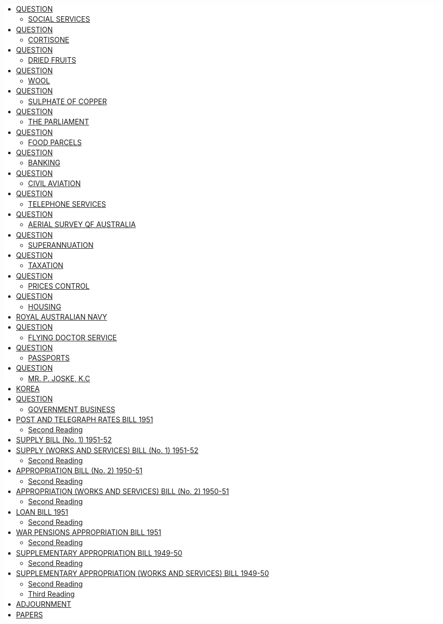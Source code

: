 * [QUESTION](#debate-7)
    * [SOCIAL SERVICES](#subdebate-7-0)
* [QUESTION](#debate-8)
    * [CORTISONE](#subdebate-8-0)
* [QUESTION](#debate-9)
    * [DRIED FRUITS](#subdebate-9-0)
* [QUESTION](#debate-10)
    * [WOOL](#subdebate-10-0)
* [QUESTION](#debate-11)
    * [SULPHATE OF COPPER](#subdebate-11-0)
* [QUESTION](#debate-12)
    * [THE PARLIAMENT](#subdebate-12-0)
* [QUESTION](#debate-13)
    * [FOOD PARCELS](#subdebate-13-0)
* [QUESTION](#debate-14)
    * [BANKING](#subdebate-14-0)
* [QUESTION](#debate-15)
    * [CIVIL AVIATION](#subdebate-15-0)
* [QUESTION](#debate-16)
    * [TELEPHONE SERVICES](#subdebate-16-0)
* [QUESTION](#debate-17)
    * [AERIAL SURVEY QF AUSTRALIA](#subdebate-17-0)
* [QUESTION](#debate-18)
    * [SUPERANNUATION](#subdebate-18-0)
* [QUESTION](#debate-19)
    * [TAXATION](#subdebate-19-0)
* [QUESTION](#debate-20)
    * [PRICES CONTROL](#subdebate-20-0)
* [QUESTION](#debate-21)
    * [HOUSING](#subdebate-21-0)
* [ROYAL AUSTRALIAN NAVY](#debate-22)
* [QUESTION](#debate-23)
    * [FLYING DOCTOR SERVICE](#subdebate-23-0)
* [QUESTION](#debate-24)
    * [PASSPORTS](#subdebate-24-0)
* [QUESTION](#debate-25)
    * [MR. P. JOSKE, K.C](#subdebate-25-0)
* [KOREA](#debate-26)
* [QUESTION](#debate-27)
    * [GOVERNMENT BUSINESS](#subdebate-27-0)
* [POST AND TELEGRAPH RATES BILL 1951](#debate-28)
    * [Second Reading](#subdebate-28-0)
* [SUPPLY BILL (No. 1) 1951-52](#debate-29)
* [SUPPLY (WORKS AND SERVICES) BILL (No. 1) 1951-52](#debate-30)
    * [Second Reading](#subdebate-30-0)
* [APPROPRIATION BILL (No. 2) 1950-51](#debate-31)
    * [Second Reading](#subdebate-31-0)
* [APPROPRIATION (WORKS AND SERVICES) BILL (No. 2) 1950-51](#debate-32)
    * [Second Reading](#subdebate-32-0)
* [LOAN BILL 1951](#debate-33)
    * [Second Reading](#subdebate-33-0)
* [WAR PENSIONS APPROPRIATION BILL 1951](#debate-34)
    * [Second Reading](#subdebate-34-0)
* [SUPPLEMENTARY APPROPRIATION BILL 1949-50](#debate-35)
    * [Second Reading](#subdebate-35-0)
* [SUPPLEMENTARY APPROPRIATION (WORKS AND SERVICES) BILL 1949-50](#debate-36)
    * [Second Reading](#subdebate-36-0)
    * [Third Reading](#subdebate-36-2)
* [ADJOURNMENT](#debate-37)
* [PAPERS](#debate-38)
